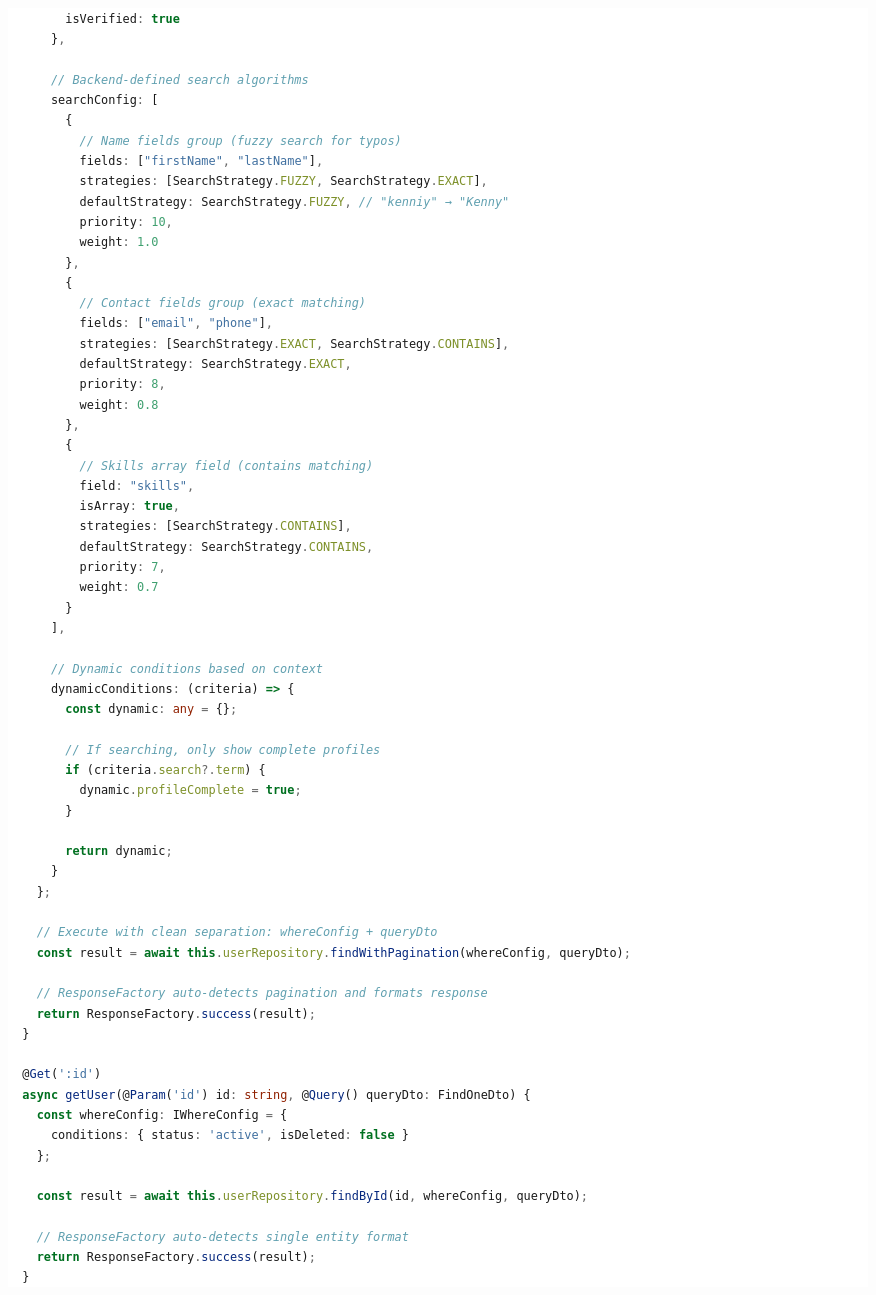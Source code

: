 ```typescript
        isVerified: true
      },
      
      // Backend-defined search algorithms
      searchConfig: [
        {
          // Name fields group (fuzzy search for typos)
          fields: ["firstName", "lastName"],
          strategies: [SearchStrategy.FUZZY, SearchStrategy.EXACT],
          defaultStrategy: SearchStrategy.FUZZY, // "kenniy" → "Kenny"
          priority: 10,
          weight: 1.0
        },
        {
          // Contact fields group (exact matching)
          fields: ["email", "phone"],
          strategies: [SearchStrategy.EXACT, SearchStrategy.CONTAINS],
          defaultStrategy: SearchStrategy.EXACT,
          priority: 8,
          weight: 0.8
        },
        {
          // Skills array field (contains matching)
          field: "skills",
          isArray: true,
          strategies: [SearchStrategy.CONTAINS],
          defaultStrategy: SearchStrategy.CONTAINS,
          priority: 7,
          weight: 0.7
        }
      ],
      
      // Dynamic conditions based on context
      dynamicConditions: (criteria) => {
        const dynamic: any = {};
        
        // If searching, only show complete profiles
        if (criteria.search?.term) {
          dynamic.profileComplete = true;
        }
        
        return dynamic;
      }
    };
    
    // Execute with clean separation: whereConfig + queryDto
    const result = await this.userRepository.findWithPagination(whereConfig, queryDto);
    
    // ResponseFactory auto-detects pagination and formats response
    return ResponseFactory.success(result);
  }

  @Get(':id')
  async getUser(@Param('id') id: string, @Query() queryDto: FindOneDto) {
    const whereConfig: IWhereConfig = {
      conditions: { status: 'active', isDeleted: false }
    };
    
    const result = await this.userRepository.findById(id, whereConfig, queryDto);
    
    // ResponseFactory auto-detects single entity format
    return ResponseFactory.success(result);
  }
```